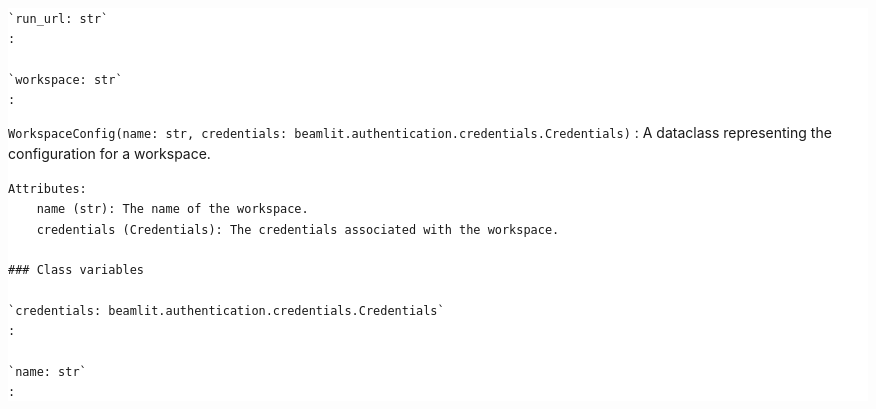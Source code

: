     `run_url: str`
    :

    `workspace: str`
    :

`WorkspaceConfig(name: str, credentials: beamlit.authentication.credentials.Credentials)`
:   A dataclass representing the configuration for a workspace.
    
    Attributes:
        name (str): The name of the workspace.
        credentials (Credentials): The credentials associated with the workspace.

    ### Class variables

    `credentials: beamlit.authentication.credentials.Credentials`
    :

    `name: str`
    :